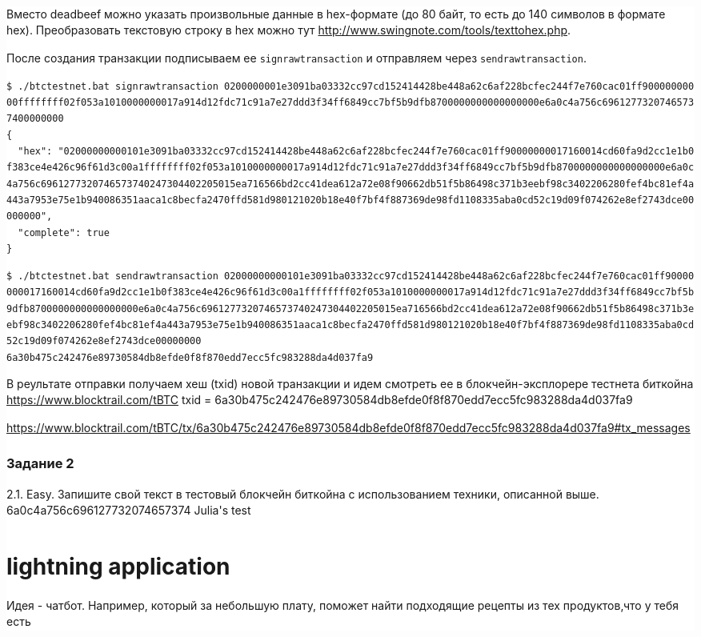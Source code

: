 Вместо deadbeef можно указать произвольные данные в hex-формате (до 80 байт, то есть до 140 символов в формате hex). Преобразовать текстовую строку в hex можно тут http://www.swingnote.com/tools/texttohex.php.

После создания транзакции подписываем ее `signrawtransaction` и отправляем через `sendrawtransaction`.
```
$ ./btctestnet.bat signrawtransaction 0200000001e3091ba03332cc97cd152414428be448a62c6af228bcfec244f7e760cac01ff90000000000ffffffff02f053a1010000000017a914d12fdc71c91a7e27ddd3f34ff6849cc7bf5b9dfb8700000000000000000e6a0c4a756c69612773207465737400000000
{
  "hex": "02000000000101e3091ba03332cc97cd152414428be448a62c6af228bcfec244f7e760cac01ff90000000017160014cd60fa9d2cc1e1b0f383ce4e426c96f61d3c00a1ffffffff02f053a1010000000017a914d12fdc71c91a7e27ddd3f34ff6849cc7bf5b9dfb8700000000000000000e6a0c4a756c6961277320746573740247304402205015ea716566bd2cc41dea612a72e08f90662db51f5b86498c371b3eebf98c3402206280fef4bc81ef4a443a7953e75e1b940086351aaca1c8becfa2470ffd581d980121020b18e40f7bf4f887369de98fd1108335aba0cd52c19d09f074262e8ef2743dce00000000",
  "complete": true
}
```

```
$ ./btctestnet.bat sendrawtransaction 02000000000101e3091ba03332cc97cd152414428be448a62c6af228bcfec244f7e760cac01ff90000000017160014cd60fa9d2cc1e1b0f383ce4e426c96f61d3c00a1ffffffff02f053a1010000000017a914d12fdc71c91a7e27ddd3f34ff6849cc7bf5b9dfb8700000000000000000e6a0c4a756c6961277320746573740247304402205015ea716566bd2cc41dea612a72e08f90662db51f5b86498c371b3eebf98c3402206280fef4bc81ef4a443a7953e75e1b940086351aaca1c8becfa2470ffd581d980121020b18e40f7bf4f887369de98fd1108335aba0cd52c19d09f074262e8ef2743dce00000000
6a30b475c242476e89730584db8efde0f8f870edd7ecc5fc983288da4d037fa9
```

В реультате отправки получаем хеш (txid) новой транзакции и идем смотреть ее в блокчейн-эксплорере тестнета биткойна https://www.blocktrail.com/tBTC
txid = 6a30b475c242476e89730584db8efde0f8f870edd7ecc5fc983288da4d037fa9

https://www.blocktrail.com/tBTC/tx/6a30b475c242476e89730584db8efde0f8f870edd7ecc5fc983288da4d037fa9#tx_messages

### Задание 2
2.1. Easy. Запишите свой текст в тестовый блокчейн биткойна с использованием техники, описанной выше.
6a0c4a756c696127732074657374
Julia's test


# lightning application 
Идея - чатбот. Например, который за небольшую плату, поможет найти подходящие рецепты из тех продуктов,что у тебя есть
